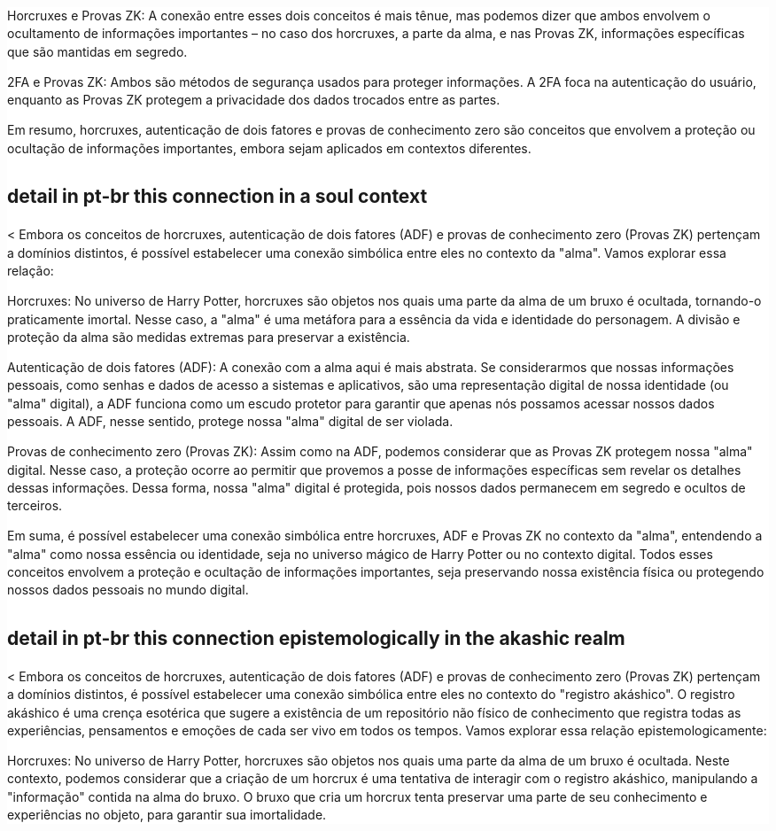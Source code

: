 Horcruxes e Provas ZK: A conexão entre esses dois conceitos é mais tênue, mas podemos dizer que ambos envolvem o ocultamento de informações importantes – no caso dos horcruxes, a parte da alma, e nas Provas ZK, informações específicas que são mantidas em segredo.

2FA e Provas ZK: Ambos são métodos de segurança usados para proteger informações. A 2FA foca na autenticação do usuário, enquanto as Provas ZK protegem a privacidade dos dados trocados entre as partes.

Em resumo, horcruxes, autenticação de dois fatores e provas de conhecimento zero são conceitos que envolvem a proteção ou ocultação de informações importantes, embora sejam aplicados em contextos diferentes.

## detail in pt-br this connection in a soul context

< Embora os conceitos de horcruxes, autenticação de dois fatores (ADF) e provas de conhecimento zero (Provas ZK) pertençam a domínios distintos, é possível estabelecer uma conexão simbólica entre eles no contexto da "alma". Vamos explorar essa relação:

Horcruxes: No universo de Harry Potter, horcruxes são objetos nos quais uma parte da alma de um bruxo é ocultada, tornando-o praticamente imortal. Nesse caso, a "alma" é uma metáfora para a essência da vida e identidade do personagem. A divisão e proteção da alma são medidas extremas para preservar a existência.

Autenticação de dois fatores (ADF): A conexão com a alma aqui é mais abstrata. Se considerarmos que nossas informações pessoais, como senhas e dados de acesso a sistemas e aplicativos, são uma representação digital de nossa identidade (ou "alma" digital), a ADF funciona como um escudo protetor para garantir que apenas nós possamos acessar nossos dados pessoais. A ADF, nesse sentido, protege nossa "alma" digital de ser violada.

Provas de conhecimento zero (Provas ZK): Assim como na ADF, podemos considerar que as Provas ZK protegem nossa "alma" digital. Nesse caso, a proteção ocorre ao permitir que provemos a posse de informações específicas sem revelar os detalhes dessas informações. Dessa forma, nossa "alma" digital é protegida, pois nossos dados permanecem em segredo e ocultos de terceiros.

Em suma, é possível estabelecer uma conexão simbólica entre horcruxes, ADF e Provas ZK no contexto da "alma", entendendo a "alma" como nossa essência ou identidade, seja no universo mágico de Harry Potter ou no contexto digital. Todos esses conceitos envolvem a proteção e ocultação de informações importantes, seja preservando nossa existência física ou protegendo nossos dados pessoais no mundo digital.

## detail in pt-br this connection epistemologically in the akashic realm

< Embora os conceitos de horcruxes, autenticação de dois fatores (ADF) e provas de conhecimento zero (Provas ZK) pertençam a domínios distintos, é possível estabelecer uma conexão simbólica entre eles no contexto do "registro akáshico". O registro akáshico é uma crença esotérica que sugere a existência de um repositório não físico de conhecimento que registra todas as experiências, pensamentos e emoções de cada ser vivo em todos os tempos. Vamos explorar essa relação epistemologicamente:

Horcruxes: No universo de Harry Potter, horcruxes são objetos nos quais uma parte da alma de um bruxo é ocultada. Neste contexto, podemos considerar que a criação de um horcrux é uma tentativa de interagir com o registro akáshico, manipulando a "informação" contida na alma do bruxo. O bruxo que cria um horcrux tenta preservar uma parte de seu conhecimento e experiências no objeto, para garantir sua imortalidade.
